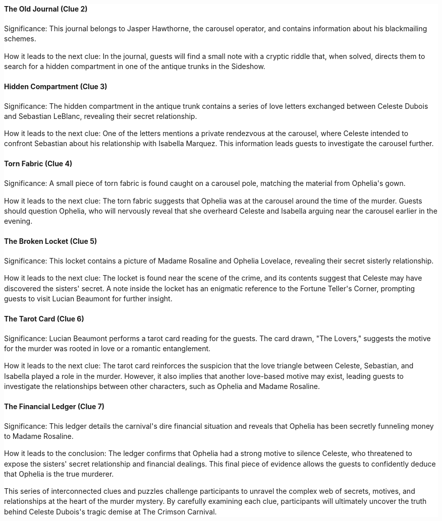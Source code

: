 #### The Old Journal (Clue 2)

Significance: This journal belongs to Jasper Hawthorne, the carousel operator, and contains information about his blackmailing schemes.

How it leads to the next clue: In the journal, guests will find a small note with a cryptic riddle that, when solved, directs them to search for a hidden compartment in one of the antique trunks in the Sideshow.

#### Hidden Compartment (Clue 3)

Significance: The hidden compartment in the antique trunk contains a series of love letters exchanged between Celeste Dubois and Sebastian LeBlanc, revealing their secret relationship.

How it leads to the next clue: One of the letters mentions a private rendezvous at the carousel, where Celeste intended to confront Sebastian about his relationship with Isabella Marquez. This information leads guests to investigate the carousel further.

#### Torn Fabric (Clue 4)

Significance: A small piece of torn fabric is found caught on a carousel pole, matching the material from Ophelia's gown.

How it leads to the next clue: The torn fabric suggests that Ophelia was at the carousel around the time of the murder. Guests should question Ophelia, who will nervously reveal that she overheard Celeste and Isabella arguing near the carousel earlier in the evening.

#### The Broken Locket (Clue 5)

Significance: This locket contains a picture of Madame Rosaline and Ophelia Lovelace, revealing their secret sisterly relationship.

How it leads to the next clue: The locket is found near the scene of the crime, and its contents suggest that Celeste may have discovered the sisters' secret. A note inside the locket has an enigmatic reference to the Fortune Teller's Corner, prompting guests to visit Lucian Beaumont for further insight.

#### The Tarot Card (Clue 6)

Significance: Lucian Beaumont performs a tarot card reading for the guests. The card drawn, "The Lovers," suggests the motive for the murder was rooted in love or a romantic entanglement.

How it leads to the next clue: The tarot card reinforces the suspicion that the love triangle between Celeste, Sebastian, and Isabella played a role in the murder. However, it also implies that another love-based motive may exist, leading guests to investigate the relationships between other characters, such as Ophelia and Madame Rosaline.

#### The Financial Ledger (Clue 7)

Significance: This ledger details the carnival's dire financial situation and reveals that Ophelia has been secretly funneling money to Madame Rosaline.

How it leads to the conclusion: The ledger confirms that Ophelia had a strong motive to silence Celeste, who threatened to expose the sisters' secret relationship and financial dealings. This final piece of evidence allows the guests to confidently deduce that Ophelia is the true murderer.

This series of interconnected clues and puzzles challenge participants to unravel the complex web of secrets, motives, and relationships at the heart of the murder mystery. By carefully examining each clue, participants will ultimately uncover the truth behind Celeste Dubois's tragic demise at The Crimson Carnival.
